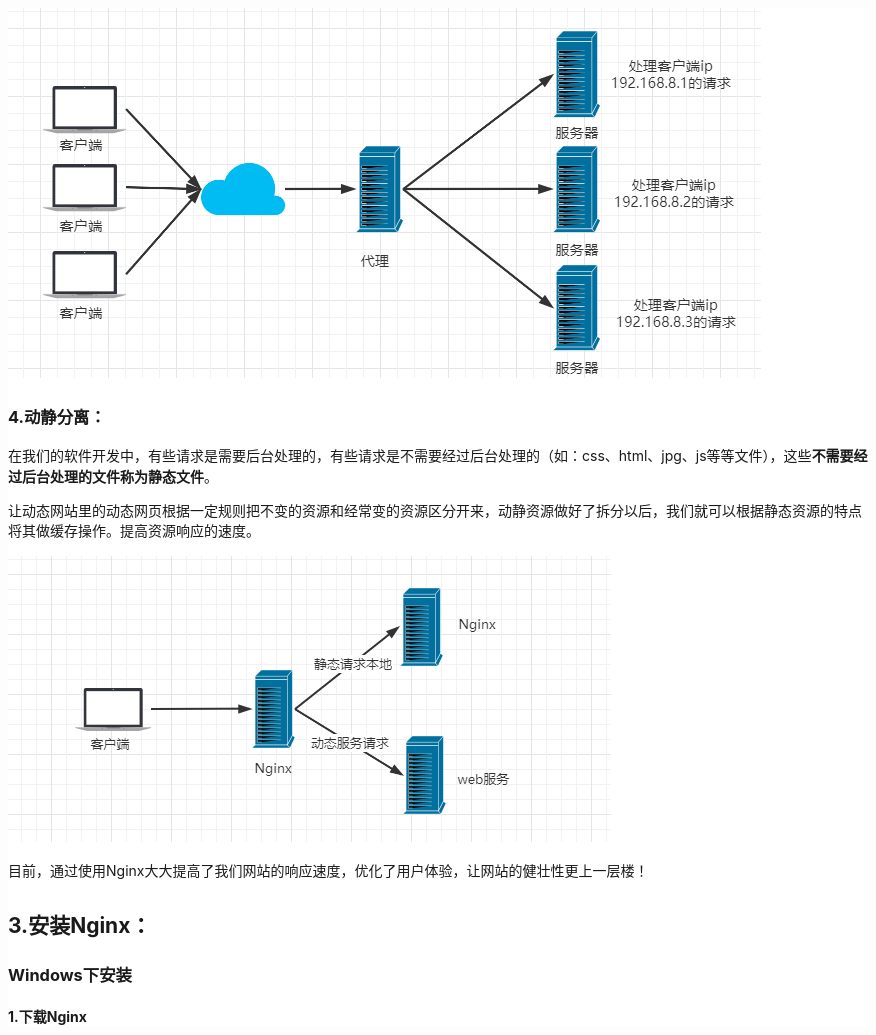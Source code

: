 ![image-20221227201916595](images/image-20221227201916595.png)

### 4.动静分离：

在我们的软件开发中，有些请求是需要后台处理的，有些请求是不需要经过后台处理的（如：css、html、jpg、js等等文件），这些**不需要经过后台处理的文件称为静态文件**。

让动态网站里的动态网页根据一定规则把不变的资源和经常变的资源区分开来，动静资源做好了拆分以后，我们就可以根据静态资源的特点将其做缓存操作。提高资源响应的速度。

![image-20221227202109038](images/image-20221227202109038.png)

目前，通过使用Nginx大大提高了我们网站的响应速度，优化了用户体验，让网站的健壮性更上一层楼！

## 3.安装Nginx：

### Windows下安装

#### 1.下载Nginx
